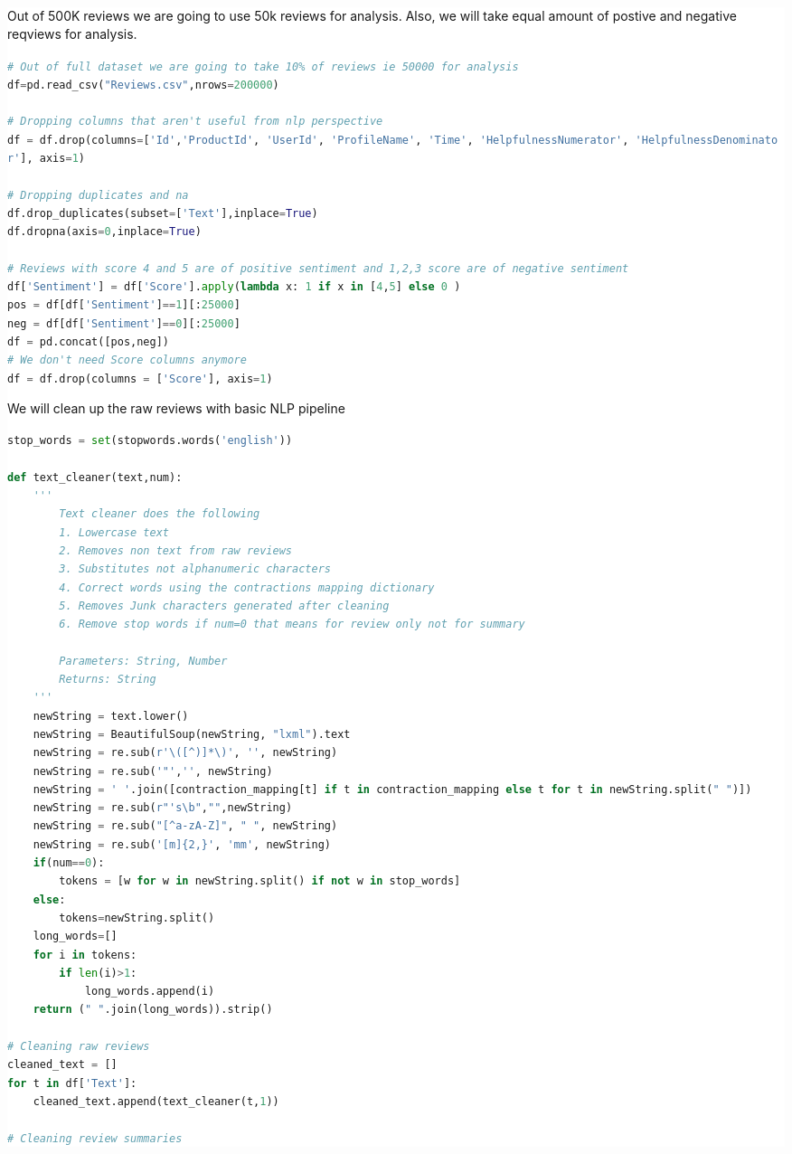 Out of 500K reviews we are going to use 50k reviews for analysis. Also, we will take equal amount of postive and negative reqviews for analysis.
```python
# Out of full dataset we are going to take 10% of reviews ie 50000 for analysis
df=pd.read_csv("Reviews.csv",nrows=200000)

# Dropping columns that aren't useful from nlp perspective
df = df.drop(columns=['Id','ProductId', 'UserId', 'ProfileName', 'Time', 'HelpfulnessNumerator', 'HelpfulnessDenominator'], axis=1)

# Dropping duplicates and na 
df.drop_duplicates(subset=['Text'],inplace=True)
df.dropna(axis=0,inplace=True)

# Reviews with score 4 and 5 are of positive sentiment and 1,2,3 score are of negative sentiment  
df['Sentiment'] = df['Score'].apply(lambda x: 1 if x in [4,5] else 0 )
pos = df[df['Sentiment']==1][:25000]
neg = df[df['Sentiment']==0][:25000]
df = pd.concat([pos,neg])
# We don't need Score columns anymore
df = df.drop(columns = ['Score'], axis=1)
```

We will clean up the raw reviews with basic NLP pipeline
```python
stop_words = set(stopwords.words('english')) 

def text_cleaner(text,num):
    '''
        Text cleaner does the following
        1. Lowercase text
        2. Removes non text from raw reviews
        3. Substitutes not alphanumeric characters
        4. Correct words using the contractions mapping dictionary
        5. Removes Junk characters generated after cleaning
        6. Remove stop words if num=0 that means for review only not for summary
        
        Parameters: String, Number
        Returns: String
    '''
    newString = text.lower()
    newString = BeautifulSoup(newString, "lxml").text
    newString = re.sub(r'\([^)]*\)', '', newString)
    newString = re.sub('"','', newString)
    newString = ' '.join([contraction_mapping[t] if t in contraction_mapping else t for t in newString.split(" ")])    
    newString = re.sub(r"'s\b","",newString)
    newString = re.sub("[^a-zA-Z]", " ", newString) 
    newString = re.sub('[m]{2,}', 'mm', newString)
    if(num==0):
        tokens = [w for w in newString.split() if not w in stop_words]
    else:
        tokens=newString.split()
    long_words=[]
    for i in tokens:
        if len(i)>1:                                                
            long_words.append(i)   
    return (" ".join(long_words)).strip()

# Cleaning raw reviews
cleaned_text = []
for t in df['Text']:
    cleaned_text.append(text_cleaner(t,1)) 

# Cleaning review summaries
```